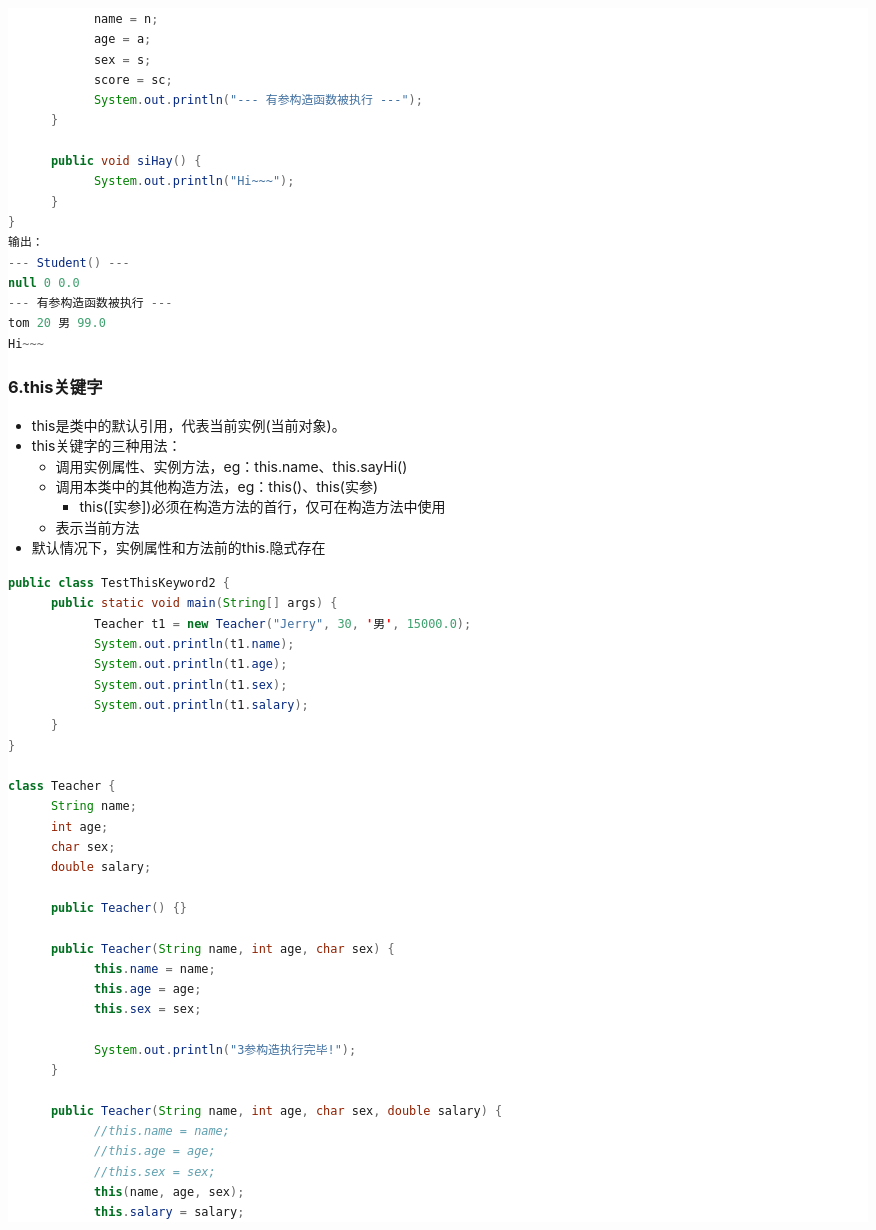 ```java
            name = n;
            age = a;
            sex = s;
            score = sc;
            System.out.println("--- 有参构造函数被执行 ---");
      }
      
      public void siHay() {
            System.out.println("Hi~~~");
      }
}
输出：
--- Student() ---
null 0 0.0
--- 有参构造函数被执行 ---
tom 20 男 99.0
Hi~~~
```





### 6.this关键字

- this是类中的默认引用，代表当前实例(当前对象)。
- this关键字的三种用法：
  - 调用实例属性、实例方法，eg：this.name、this.sayHi()
  - 调用本类中的其他构造方法，eg：this()、this(实参)
    - this([实参])必须在构造方法的首行，仅可在构造方法中使用
  - 表示当前方法
- 默认情况下，实例属性和方法前的this.隐式存在

```java
public class TestThisKeyword2 {
      public static void main(String[] args) {
            Teacher t1 = new Teacher("Jerry", 30, '男', 15000.0);
            System.out.println(t1.name);
            System.out.println(t1.age);
            System.out.println(t1.sex);
            System.out.println(t1.salary);
      }
}

class Teacher {
      String name;
      int age;
      char sex;
      double salary;
      
      public Teacher() {}
      
      public Teacher(String name, int age, char sex) {
            this.name = name;
            this.age = age;
            this.sex = sex;
            
            System.out.println("3参构造执行完毕!");
      }
      
      public Teacher(String name, int age, char sex, double salary) {
            //this.name = name;
            //this.age = age;
            //this.sex = sex;
            this(name, age, sex);
            this.salary = salary;
```